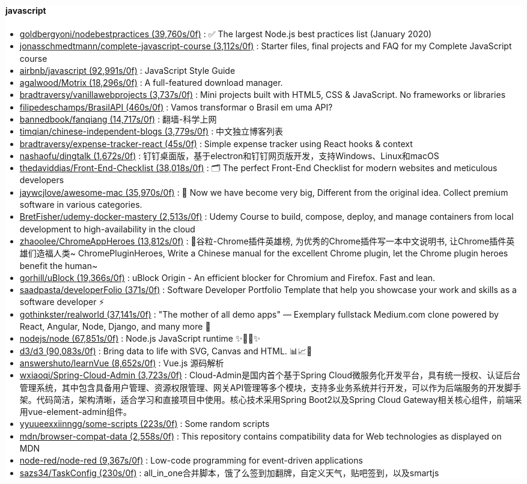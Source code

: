#### javascript
* [goldbergyoni/nodebestpractices (39,760s/0f)](https://github.com/goldbergyoni/nodebestpractices) : ✅ The largest Node.js best practices list (January 2020)
* [jonasschmedtmann/complete-javascript-course (3,112s/0f)](https://github.com/jonasschmedtmann/complete-javascript-course) : Starter files, final projects and FAQ for my Complete JavaScript course
* [airbnb/javascript (92,991s/0f)](https://github.com/airbnb/javascript) : JavaScript Style Guide
* [agalwood/Motrix (18,296s/0f)](https://github.com/agalwood/Motrix) : A full-featured download manager.
* [bradtraversy/vanillawebprojects (3,737s/0f)](https://github.com/bradtraversy/vanillawebprojects) : Mini projects built with HTML5, CSS & JavaScript. No frameworks or libraries
* [filipedeschamps/BrasilAPI (460s/0f)](https://github.com/filipedeschamps/BrasilAPI) : Vamos transformar o Brasil em uma API?
* [bannedbook/fanqiang (14,717s/0f)](https://github.com/bannedbook/fanqiang) : 翻墙-科学上网
* [timqian/chinese-independent-blogs (3,779s/0f)](https://github.com/timqian/chinese-independent-blogs) : 中文独立博客列表
* [bradtraversy/expense-tracker-react (45s/0f)](https://github.com/bradtraversy/expense-tracker-react) : Simple expense tracker using React hooks & context
* [nashaofu/dingtalk (1,672s/0f)](https://github.com/nashaofu/dingtalk) : 钉钉桌面版，基于electron和钉钉网页版开发，支持Windows、Linux和macOS
* [thedaviddias/Front-End-Checklist (38,018s/0f)](https://github.com/thedaviddias/Front-End-Checklist) : 🗂 The perfect Front-End Checklist for modern websites and meticulous developers
* [jaywcjlove/awesome-mac (35,970s/0f)](https://github.com/jaywcjlove/awesome-mac) :  Now we have become very big, Different from the original idea. Collect premium software in various categories.
* [BretFisher/udemy-docker-mastery (2,513s/0f)](https://github.com/BretFisher/udemy-docker-mastery) : Udemy Course to build, compose, deploy, and manage containers from local development to high-availability in the cloud
* [zhaoolee/ChromeAppHeroes (13,812s/0f)](https://github.com/zhaoolee/ChromeAppHeroes) : 🌈谷粒-Chrome插件英雄榜, 为优秀的Chrome插件写一本中文说明书, 让Chrome插件英雄们造福人类~ ChromePluginHeroes, Write a Chinese manual for the excellent Chrome plugin, let the Chrome plugin heroes benefit the human~
* [gorhill/uBlock (19,366s/0f)](https://github.com/gorhill/uBlock) : uBlock Origin - An efficient blocker for Chromium and Firefox. Fast and lean.
* [saadpasta/developerFolio (371s/0f)](https://github.com/saadpasta/developerFolio) : Software Developer Portfolio Template that help you showcase your work and skills as a software developer ⚡️
* [gothinkster/realworld (37,141s/0f)](https://github.com/gothinkster/realworld) : "The mother of all demo apps" — Exemplary fullstack Medium.com clone powered by React, Angular, Node, Django, and many more 🏅
* [nodejs/node (67,851s/0f)](https://github.com/nodejs/node) : Node.js JavaScript runtime ✨🐢🚀✨
* [d3/d3 (90,083s/0f)](https://github.com/d3/d3) : Bring data to life with SVG, Canvas and HTML. 📊📈🎉
* [answershuto/learnVue (8,652s/0f)](https://github.com/answershuto/learnVue) : Vue.js 源码解析
* [wxiaoqi/Spring-Cloud-Admin (3,723s/0f)](https://github.com/wxiaoqi/Spring-Cloud-Admin) : Cloud-Admin是国内首个基于Spring Cloud微服务化开发平台，具有统一授权、认证后台管理系统，其中包含具备用户管理、资源权限管理、网关API管理等多个模块，支持多业务系统并行开发，可以作为后端服务的开发脚手架。代码简洁，架构清晰，适合学习和直接项目中使用。核心技术采用Spring Boot2以及Spring Cloud Gateway相关核心组件，前端采用vue-element-admin组件。
* [yyuueexxiinngg/some-scripts (223s/0f)](https://github.com/yyuueexxiinngg/some-scripts) : Some random scripts
* [mdn/browser-compat-data (2,558s/0f)](https://github.com/mdn/browser-compat-data) : This repository contains compatibility data for Web technologies as displayed on MDN
* [node-red/node-red (9,367s/0f)](https://github.com/node-red/node-red) : Low-code programming for event-driven applications
* [sazs34/TaskConfig (230s/0f)](https://github.com/sazs34/TaskConfig) : all_in_one合并脚本，饿了么签到加翻牌，自定义天气，贴吧签到，以及smartjs
